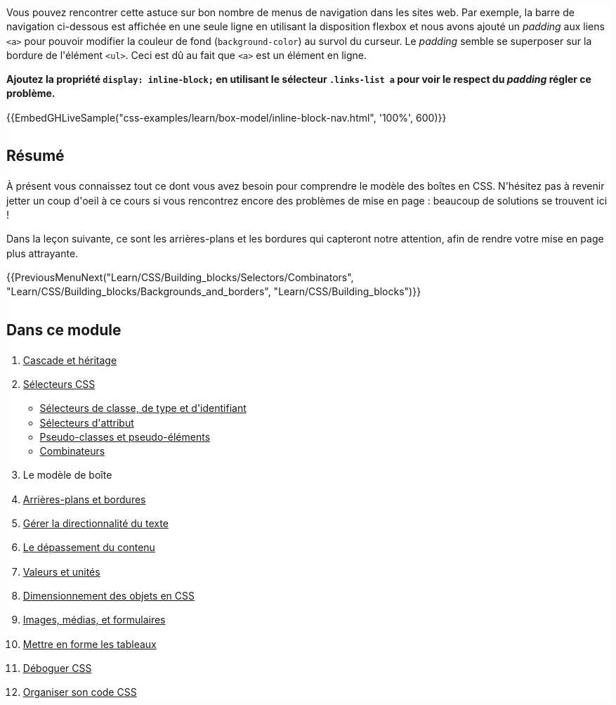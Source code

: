 Vous pouvez rencontrer cette astuce sur bon nombre de menus de navigation dans les sites web. Par exemple, la barre de navigation ci-dessous est affichée en une seule ligne en utilisant la disposition flexbox et nous avons ajouté un <i lang="en">padding</i> aux liens `<a>` pour pouvoir modifier la couleur de fond (`background-color`) au survol du curseur. Le <i lang="en">padding</i> semble se superposer sur la bordure de l'élément `<ul>`. Ceci est dû au fait que `<a>` est un élément en ligne.

**Ajoutez la propriété `display: inline-block;` en utilisant le sélecteur `.links-list a` pour voir le respect du <i lang="en">padding</i> régler ce problème.**

{{EmbedGHLiveSample("css-examples/learn/box-model/inline-block-nav.html", '100%', 600)}}

## Résumé

À présent vous connaissez tout ce dont vous avez besoin pour comprendre le modèle des boîtes en CSS. N'hésitez pas à revenir jetter un coup d'oeil à ce cours si vous rencontrez encore des problèmes de mise en page : beaucoup de solutions se trouvent ici !

Dans la leçon suivante, ce sont les arrières-plans et les bordures qui capteront notre attention, afin de rendre votre mise en page plus attrayante.

{{PreviousMenuNext("Learn/CSS/Building_blocks/Selectors/Combinators", "Learn/CSS/Building_blocks/Backgrounds_and_borders", "Learn/CSS/Building_blocks")}}

## Dans ce module

1. [Cascade et héritage](/fr/docs/Learn/CSS/Building_blocks/Cascade_and_inheritance)
2. [Sélecteurs CSS](/fr/docs/Learn/CSS/Building_blocks/Selectors)

    - [Sélecteurs de classe, de type et d'identifiant](/fr/docs/Learn/CSS/Building_blocks/Selectors/Type_Class_and_ID_Selectors)
    - [Sélecteurs d'attribut](/fr/docs/Learn/CSS/Building_blocks/Selectors/Attribute_selectors)
    - [Pseudo-classes et pseudo-éléments](/fr/docs/Learn/CSS/Building_blocks/Selectors/Pseudo-classes_and_pseudo-elements)
    - [Combinateurs](/fr/docs/Learn/CSS/Building_blocks/Selectors/Combinators)

3. Le modèle de boîte
4. [Arrières-plans et bordures](/fr/docs/Learn/CSS/Building_blocks/Backgrounds_and_borders)
5. [Gérer la directionnalité du texte](/fr/docs/Learn/CSS/Building_blocks/Handling_different_text_directions)
6. [Le dépassement du contenu](/fr/docs/Learn/CSS/Building_blocks/Overflowing_content)
7. [Valeurs et unités](/fr/docs/Learn/CSS/Building_blocks/Values_and_units)
8. [Dimensionnement des objets en CSS](/fr/docs/Learn/CSS/Building_blocks/Sizing_items_in_CSS)
9. [Images, médias, et formulaires](/fr/docs/Learn/CSS/Building_blocks/Images_media_form_elements)
10. [Mettre en forme les tableaux](/fr/docs/Learn/CSS/Building_blocks/Styling_tables)
11. [Déboguer CSS](/fr/docs/Learn/CSS/Building_blocks/Debugging_CSS)
12. [Organiser son code CSS](/fr/docs/Learn/CSS/Building_blocks/Organizing)
